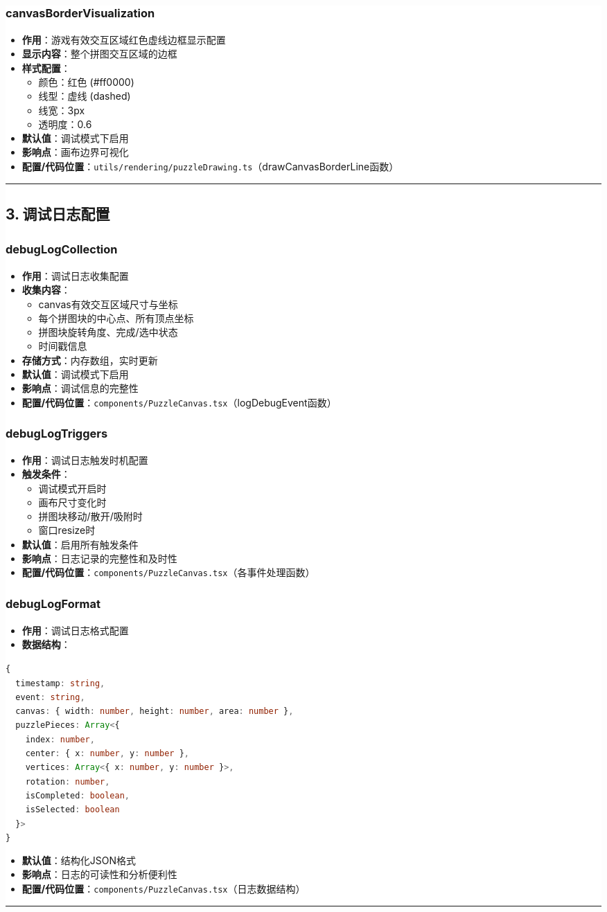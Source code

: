 ### canvasBorderVisualization
- **作用**：游戏有效交互区域红色虚线边框显示配置
- **显示内容**：整个拼图交互区域的边框
- **样式配置**：
  - 颜色：红色 (#ff0000)
  - 线型：虚线 (dashed)
  - 线宽：3px
  - 透明度：0.6
- **默认值**：调试模式下启用
- **影响点**：画布边界可视化
- **配置/代码位置**：`utils/rendering/puzzleDrawing.ts`（drawCanvasBorderLine函数）

---

## 3. 调试日志配置

### debugLogCollection
- **作用**：调试日志收集配置
- **收集内容**：
  - canvas有效交互区域尺寸与坐标
  - 每个拼图块的中心点、所有顶点坐标
  - 拼图块旋转角度、完成/选中状态
  - 时间戳信息
- **存储方式**：内存数组，实时更新
- **默认值**：调试模式下启用
- **影响点**：调试信息的完整性
- **配置/代码位置**：`components/PuzzleCanvas.tsx`（logDebugEvent函数）

### debugLogTriggers
- **作用**：调试日志触发时机配置
- **触发条件**：
  - 调试模式开启时
  - 画布尺寸变化时
  - 拼图块移动/散开/吸附时
  - 窗口resize时
- **默认值**：启用所有触发条件
- **影响点**：日志记录的完整性和及时性
- **配置/代码位置**：`components/PuzzleCanvas.tsx`（各事件处理函数）

### debugLogFormat
- **作用**：调试日志格式配置
- **数据结构**：
```typescript
{
  timestamp: string,
  event: string,
  canvas: { width: number, height: number, area: number },
  puzzlePieces: Array<{
    index: number,
    center: { x: number, y: number },
    vertices: Array<{ x: number, y: number }>,
    rotation: number,
    isCompleted: boolean,
    isSelected: boolean
  }>
}
```
- **默认值**：结构化JSON格式
- **影响点**：日志的可读性和分析便利性
- **配置/代码位置**：`components/PuzzleCanvas.tsx`（日志数据结构）

---